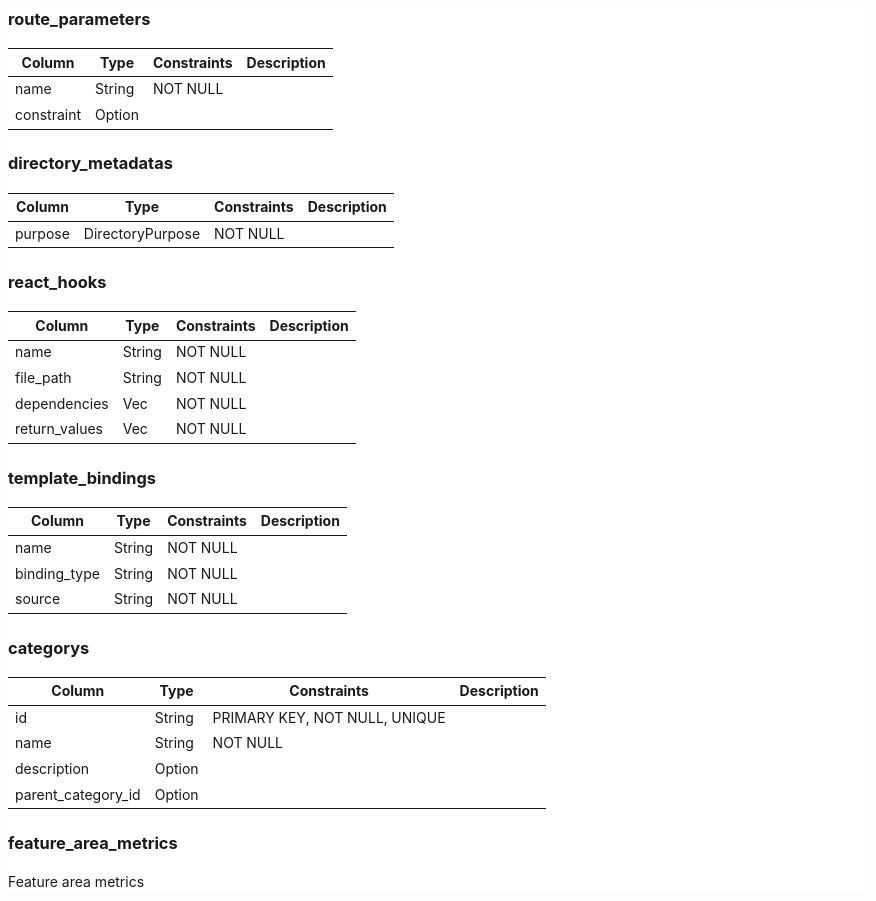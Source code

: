 ### route_parameters

| Column | Type | Constraints | Description |
|--------|------|-------------|-------------|
| name | String | NOT NULL |  |
| constraint | Option<String> |  |  |

### directory_metadatas

| Column | Type | Constraints | Description |
|--------|------|-------------|-------------|
| purpose | DirectoryPurpose | NOT NULL |  |

### react_hooks

| Column | Type | Constraints | Description |
|--------|------|-------------|-------------|
| name | String | NOT NULL |  |
| file_path | String | NOT NULL |  |
| dependencies | Vec<String> | NOT NULL |  |
| return_values | Vec<String> | NOT NULL |  |

### template_bindings

| Column | Type | Constraints | Description |
|--------|------|-------------|-------------|
| name | String | NOT NULL |  |
| binding_type | String | NOT NULL |  |
| source | String | NOT NULL |  |

### categorys

| Column | Type | Constraints | Description |
|--------|------|-------------|-------------|
| id | String | PRIMARY KEY, NOT NULL, UNIQUE |  |
| name | String | NOT NULL |  |
| description | Option<String> |  |  |
| parent_category_id | Option<String> |  |  |

### feature_area_metrics

Feature area metrics
